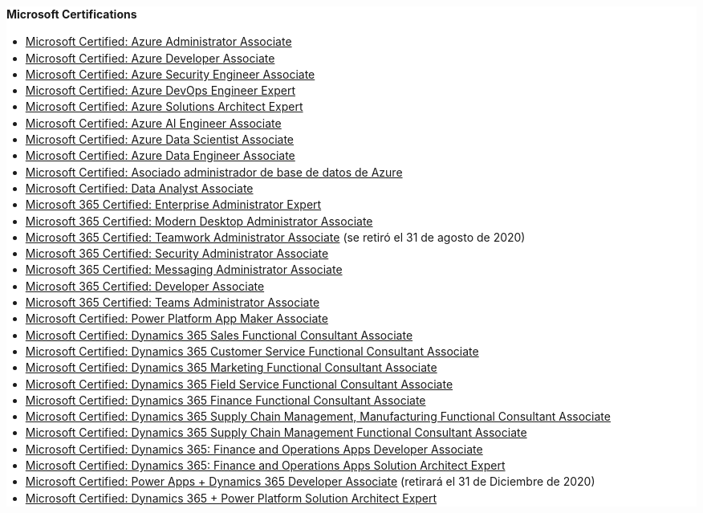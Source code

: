 **Microsoft Certifications**

- [Microsoft Certified: Azure Administrator Associate](https://www.microsoft.com/learning/azure-administrator.aspx)
- [Microsoft Certified: Azure Developer Associate](https://www.microsoft.com/learning/azure-developer.aspx)
- [Microsoft Certified: Azure Security Engineer Associate](https://www.microsoft.com/learning/azure-security-engineer.aspx)
- [Microsoft Certified: Azure DevOps Engineer Expert](https://www.microsoft.com/learning/azure-devops.aspx)
- [Microsoft Certified: Azure Solutions Architect Expert](https://www.microsoft.com/learning/azure-solutions-architect.aspx)
- [Microsoft Certified: Azure AI Engineer Associate](https://www.microsoft.com/learning/azure-ai-engineer.aspx)
- [Microsoft Certified: Azure Data Scientist Associate](https://www.microsoft.com/learning/azure-data-scientist.aspx)
- [Microsoft Certified: Azure Data Engineer Associate](https://www.microsoft.com/learning/azure-data-engineer.aspx)
- [Microsoft Certified: Asociado administrador de base de datos de Azure](/learn/certifications/azure-database-administrator-associate)
- [Microsoft Certified: Data Analyst Associate](/learn/certifications/data-analyst-associate)
- [Microsoft 365 Certified: Enterprise Administrator Expert](https://www.microsoft.com/learning/m365-enterprise-administrator.aspx)
- [Microsoft 365 Certified: Modern Desktop Administrator Associate](https://www.microsoft.com/learning/modern-desktop.aspx)
- [Microsoft 365 Certified: Teamwork Administrator Associate](https://www.microsoft.com/learning/m365-teamwork-administrator.aspx) (se retiró el 31 de agosto de 2020)
- [Microsoft 365 Certified: Security Administrator Associate](https://www.microsoft.com/learning/m365-security-administrator.aspx)
- [Microsoft 365 Certified: Messaging Administrator Associate](https://www.microsoft.com/learning/m365-messaging-administrator.aspx)
- [Microsoft 365 Certified: Developer Associate](/learn/certifications/m365-developer-associate)
- [Microsoft 365 Certified: Teams Administrator Associate](/learn/certifications/m365-teams-administrator-associate)
- [Microsoft Certified: Power Platform App Maker Associate](/learn/certifications/power-platform-app-maker)
- [Microsoft Certified: Dynamics 365 Sales Functional Consultant Associate](https://www.microsoft.com/learning/d365-functional-consultant-sales.aspx)
- [Microsoft Certified: Dynamics 365 Customer Service Functional Consultant Associate](https://www.microsoft.com/learning/d365-functional-consultant-customer-service.aspx)
- [Microsoft Certified: Dynamics 365 Marketing Functional Consultant Associate](https://www.microsoft.com/learning/d365-functional-consultant-marketing.aspx)
- [Microsoft Certified: Dynamics 365 Field Service Functional Consultant Associate](https://www.microsoft.com/learning/d365-functional-consultant-field-service.aspx)
- [Microsoft Certified: Dynamics 365 Finance Functional Consultant Associate](https://www.microsoft.com/learning/d365-functional-consultant-financials.aspx)
- [Microsoft Certified: Dynamics 365 Supply Chain Management, Manufacturing Functional Consultant Associate](https://www.microsoft.com/learning/d365-functional-consultant-manufacturing.aspx)
- [Microsoft Certified: Dynamics 365 Supply Chain Management Functional Consultant Associate](https://www.microsoft.com/learning/d365-functional-consultant-supply-chain-management.aspx)
- [Microsoft Certified: Dynamics 365: Finance and Operations Apps Developer Associate](/learn/certifications/d365-finance-and-operations-apps-developer-associate)
- [Microsoft Certified: Dynamics 365: Finance and Operations Apps Solution Architect Expert](/learn/certifications/d365-finance-and-operations-apps-solution-architect-expert)
- [Microsoft Certified: Power Apps + Dynamics 365 Developer Associate](/learn/certifications/power-apps-and-d365-developer-associate) (retirará el 31 de Diciembre de 2020)
- [Microsoft Certified: Dynamics 365 + Power Platform Solution Architect Expert](/learn/certifications/power-apps-and-d365-solution-architect-expert)